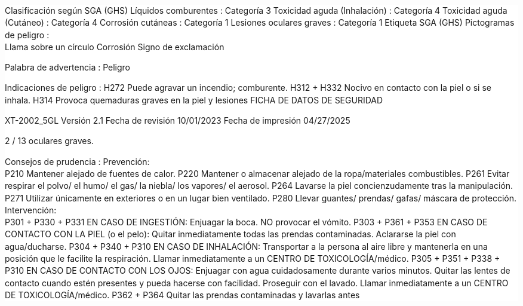 Clasificación según SGA (GHS) 
Líquidos comburentes 
: Categoría 3 
Toxicidad aguda (Inhalación) 
: Categoría 4 
Toxicidad aguda (Cutáneo) 
: Categoría 4 
Corrosión cutáneas 
: Categoría 1 
Lesiones oculares graves 
: Categoría 1 
Etiqueta SGA (GHS) 
Pictogramas de peligro 
:  
Llama sobre un 
círculo 
Corrosión 
Signo de 
exclamación 
 
 
Palabra de advertencia 
: Peligro 
 
Indicaciones de peligro 
: H272 Puede agravar un incendio; comburente. 
H312 + H332 Nocivo en contacto con la piel o si se inhala. 
H314 Provoca quemaduras graves en la piel y lesiones 
FICHA DE DATOS DE SEGURIDAD 
 
XT-2002_5GL 
Versión 2.1 
Fecha de revisión 10/01/2023 
Fecha de impresión 
04/27/2025  
 
 
2 / 13 
oculares graves. 
 
Consejos de prudencia 
: Prevención:  
P210 Mantener alejado de fuentes de calor. 
P220 Mantener o almacenar alejado de la ropa/materiales 
combustibles. 
P261 Evitar respirar el polvo/ el humo/ el gas/ la niebla/ los 
vapores/ el aerosol. 
P264 Lavarse la piel concienzudamente tras la manipulación. 
P271 Utilizar únicamente en exteriores o en un lugar bien 
ventilado. 
P280 Llevar guantes/ prendas/ gafas/ máscara de protección. 
Intervención:  
P301 + P330 + P331 EN CASO DE INGESTIÓN: Enjuagar la 
boca. NO provocar el vómito. 
P303 + P361 + P353 EN CASO DE CONTACTO CON LA PIEL 
(o el pelo): Quitar inmediatamente todas las prendas 
contaminadas. Aclararse la piel con agua/ducharse. 
P304 + P340 + P310 EN CASO DE INHALACIÓN: Transportar 
a la persona al aire libre y mantenerla en una posición que le 
facilite la respiración. Llamar inmediatamente a un CENTRO 
DE TOXICOLOGÍA/médico. 
P305 + P351 + P338 + P310 EN CASO DE CONTACTO CON 
LOS OJOS: Enjuagar con agua cuidadosamente durante varios 
minutos. Quitar las lentes de contacto cuando estén presentes 
y pueda hacerse con facilidad. Proseguir con el lavado. Llamar 
inmediatamente a un CENTRO DE TOXICOLOGĺA/médico. 
P362 + P364 Quitar las prendas contaminadas y lavarlas antes 
